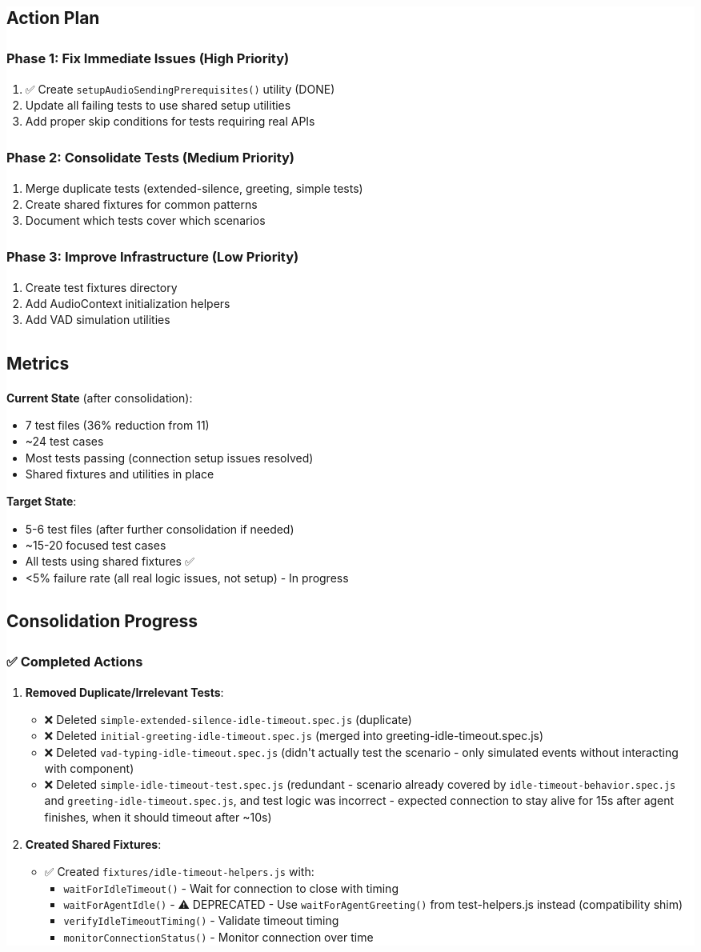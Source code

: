 ## Action Plan

### Phase 1: Fix Immediate Issues (High Priority)
1. ✅ Create `setupAudioSendingPrerequisites()` utility (DONE)
2. Update all failing tests to use shared setup utilities
3. Add proper skip conditions for tests requiring real APIs

### Phase 2: Consolidate Tests (Medium Priority)
1. Merge duplicate tests (extended-silence, greeting, simple tests)
2. Create shared fixtures for common patterns
3. Document which tests cover which scenarios

### Phase 3: Improve Infrastructure (Low Priority)
1. Create test fixtures directory
2. Add AudioContext initialization helpers
3. Add VAD simulation utilities

## Metrics

**Current State** (after consolidation):
- 7 test files (36% reduction from 11)
- ~24 test cases
- Most tests passing (connection setup issues resolved)
- Shared fixtures and utilities in place

**Target State**:
- 5-6 test files (after further consolidation if needed)
- ~15-20 focused test cases
- All tests using shared fixtures ✅
- <5% failure rate (all real logic issues, not setup) - In progress

## Consolidation Progress

### ✅ Completed Actions

1. **Removed Duplicate/Irrelevant Tests**:
   - ❌ Deleted `simple-extended-silence-idle-timeout.spec.js` (duplicate)
   - ❌ Deleted `initial-greeting-idle-timeout.spec.js` (merged into greeting-idle-timeout.spec.js)
   - ❌ Deleted `vad-typing-idle-timeout.spec.js` (didn't actually test the scenario - only simulated events without interacting with component)
   - ❌ Deleted `simple-idle-timeout-test.spec.js` (redundant - scenario already covered by `idle-timeout-behavior.spec.js` and `greeting-idle-timeout.spec.js`, and test logic was incorrect - expected connection to stay alive for 15s after agent finishes, when it should timeout after ~10s)

2. **Created Shared Fixtures**:
   - ✅ Created `fixtures/idle-timeout-helpers.js` with:
     - `waitForIdleTimeout()` - Wait for connection to close with timing
     - `waitForAgentIdle()` - ⚠️ DEPRECATED - Use `waitForAgentGreeting()` from test-helpers.js instead (compatibility shim)
     - `verifyIdleTimeoutTiming()` - Validate timeout timing
     - `monitorConnectionStatus()` - Monitor connection over time
